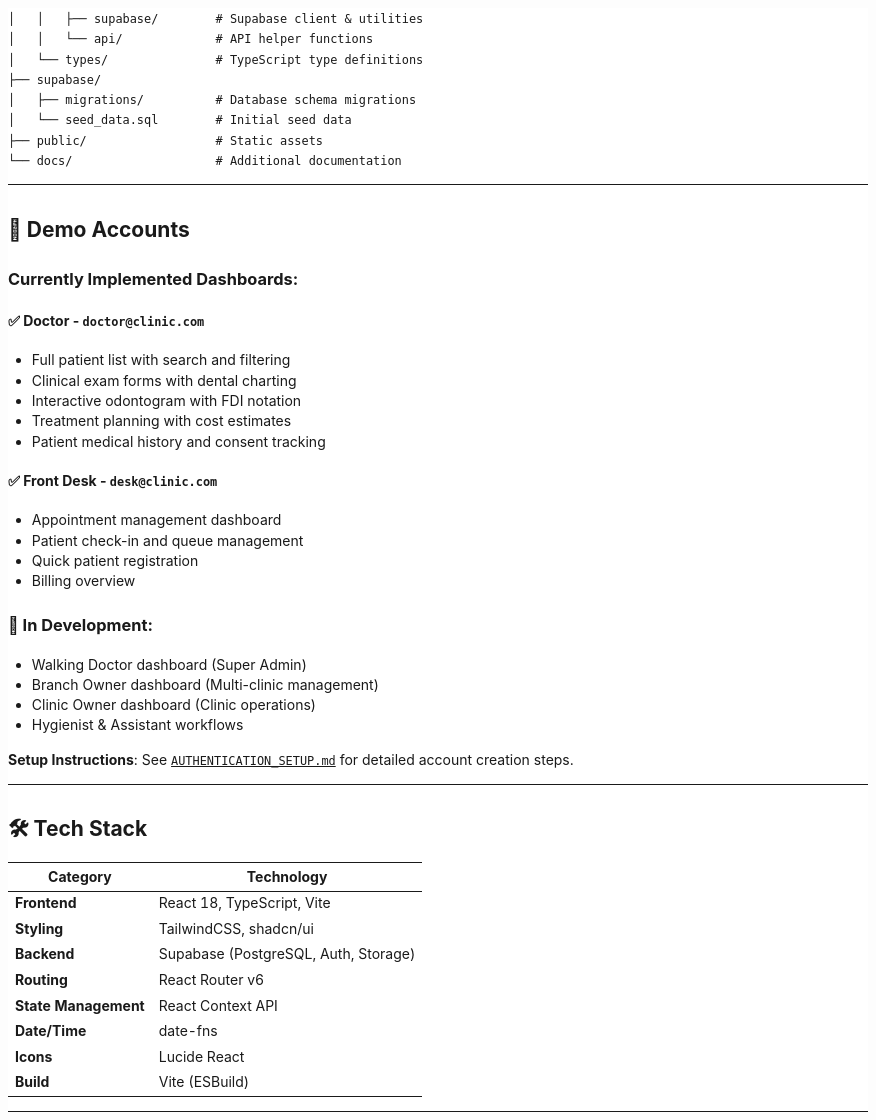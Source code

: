 ```
│   │   ├── supabase/        # Supabase client & utilities
│   │   └── api/             # API helper functions
│   └── types/               # TypeScript type definitions
├── supabase/
│   ├── migrations/          # Database schema migrations
│   └── seed_data.sql        # Initial seed data
├── public/                  # Static assets
└── docs/                    # Additional documentation
```

---

## 🧪 Demo Accounts

### Currently Implemented Dashboards:

#### ✅ **Doctor** - `doctor@clinic.com`
- Full patient list with search and filtering
- Clinical exam forms with dental charting
- Interactive odontogram with FDI notation
- Treatment planning with cost estimates
- Patient medical history and consent tracking

#### ✅ **Front Desk** - `desk@clinic.com`
- Appointment management dashboard
- Patient check-in and queue management
- Quick patient registration
- Billing overview

### 🚧 In Development:
- Walking Doctor dashboard (Super Admin)
- Branch Owner dashboard (Multi-clinic management)
- Clinic Owner dashboard (Clinic operations)
- Hygienist & Assistant workflows

**Setup Instructions**: See [`AUTHENTICATION_SETUP.md`](./AUTHENTICATION_SETUP.md) for detailed account creation steps.

---

## 🛠️ Tech Stack

| Category | Technology |
|----------|-----------|
| **Frontend** | React 18, TypeScript, Vite |
| **Styling** | TailwindCSS, shadcn/ui |
| **Backend** | Supabase (PostgreSQL, Auth, Storage) |
| **Routing** | React Router v6 |
| **State Management** | React Context API |
| **Date/Time** | date-fns |
| **Icons** | Lucide React |
| **Build** | Vite (ESBuild) |

---